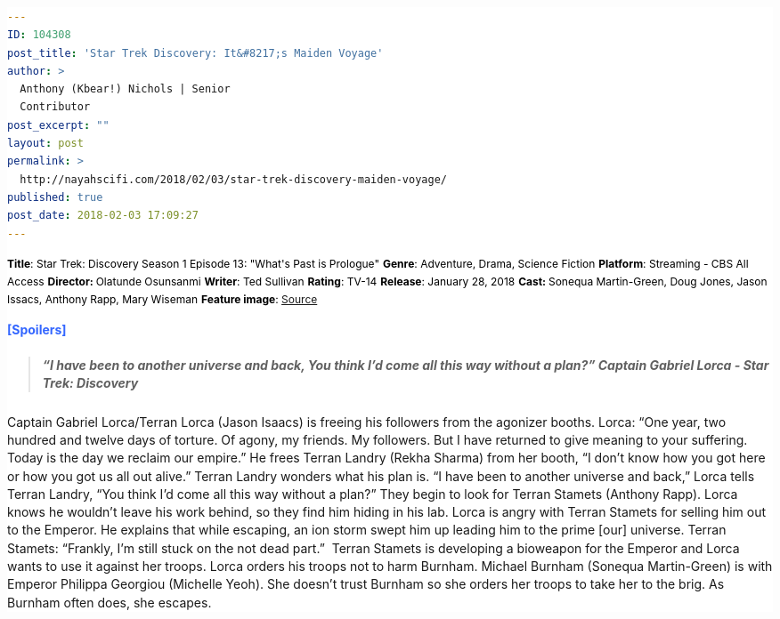 ```yaml
---
ID: 104308
post_title: 'Star Trek Discovery: It&#8217;s Maiden Voyage'
author: >
  Anthony (Kbear!) Nichols | Senior
  Contributor
post_excerpt: ""
layout: post
permalink: >
  http://nayahscifi.com/2018/02/03/star-trek-discovery-maiden-voyage/
published: true
post_date: 2018-02-03 17:09:27
---
```

<span style="font-size: 12px; color: #000000;"><strong>Title</strong>: Star Trek: Discovery Season 1 Episode 13: "What's Past is Prologue"</span>
<span style="font-size: 12px; color: #000000;"> <strong>Genre</strong>: Adventure, Drama, Science Fiction</span>
<span style="font-size: 12px; color: #000000;"> <strong>Platform</strong>: Streaming - CBS All Access</span>
<span style="font-size: 12px; color: #000000;"> <strong>Director: </strong>Olatunde Osunsanmi</span>
<span style="font-size: 12px; color: #000000;"> <strong>Writer</strong>: Ted Sullivan</span>
<span style="font-size: 12px; color: #000000;"> <strong>Rating</strong>: TV-14</span>
<span style="font-size: 12px; color: #000000;"> <strong>Release</strong>: January 28, 2018</span>
<span style="font-size: 12px; color: #000000;"> <strong>Cast: </strong>Sonequa Martin-Green, Doug Jones, Jason Issacs, Anthony Rapp, Mary Wiseman</span>
<span style="font-size: 12px; color: #000000;"> <strong>Feature image</strong>: <a href="http://wwwimage5.cbsstatic.com/thumbnails/photos/770xh/09fc481547cb1a0c_dsc_113_1.jpg">Source</a></span>

<span style="color: #3366ff;"><strong>[Spoilers]</strong></span>

<iframe style="width: 120px; height: 240px;" src="//ws-na.amazon-adsystem.com/widgets/q?ServiceVersion=20070822&amp;OneJS=1&amp;Operation=GetAdHtml&amp;MarketPlace=US&amp;source=ss&amp;ref=as_ss_li_til&amp;ad_type=product_link&amp;tracking_id=nayah099-20&amp;marketplace=amazon&amp;region=US&amp;placement=B01M70T4WU&amp;asins=B01M70T4WU&amp;linkId=db3c37b51d3bbbe9bff01c9047ac881f&amp;show_border=true&amp;link_opens_in_new_window=true" width="300" height="150" frameborder="0" marginwidth="0" marginheight="0" scrolling="no"></iframe><iframe style="width: 120px; height: 240px;" src="//ws-na.amazon-adsystem.com/widgets/q?ServiceVersion=20070822&amp;OneJS=1&amp;Operation=GetAdHtml&amp;MarketPlace=US&amp;source=ss&amp;ref=as_ss_li_til&amp;ad_type=product_link&amp;tracking_id=nayah099-20&amp;marketplace=amazon&amp;region=US&amp;placement=B074ZMGFW2&amp;asins=B074ZMGFW2&amp;linkId=034ddf1518a5c9d2867c3a53475c6d3a&amp;show_border=true&amp;link_opens_in_new_window=true" width="300" height="150" frameborder="0" marginwidth="0" marginheight="0" scrolling="no"></iframe>
<blockquote>
<h5><strong> “I have been to another universe and back, You think I’d come all this way without a plan?” Captain Gabriel Lorca - Star Trek: Discovery</strong></h5>
</blockquote>
Captain Gabriel Lorca/Terran Lorca (Jason Isaacs) is freeing his followers from the agonizer booths. Lorca: “One year, two hundred and twelve days of torture. Of agony, my friends. My followers. But I have returned to give meaning to your suffering. Today is the day we reclaim our empire.” He frees Terran Landry (Rekha Sharma) from her booth, “I don’t know how you got here or how you got us all out alive.” Terran Landry wonders what his plan is. “I have been to another universe and back,” Lorca tells Terran Landry, “You think I’d come all this way without a plan?” They begin to look for Terran Stamets (Anthony Rapp). Lorca knows he wouldn’t leave his work behind, so they find him hiding in his lab. Lorca is angry with Terran Stamets for selling him out to the Emperor. He explains that while escaping, an ion storm swept him up leading him to the prime [our] universe. Terran Stamets: “Frankly, I’m still stuck on the not dead part.”  Terran Stamets is developing a bioweapon for the Emperor and Lorca wants to use it against her troops. Lorca orders his troops not to harm Burnham. Michael Burnham (Sonequa Martin-Green) is with Emperor Philippa Georgiou (Michelle Yeoh). She doesn’t trust Burnham so she orders her troops to take her to the brig. As Burnham often does, she escapes.
